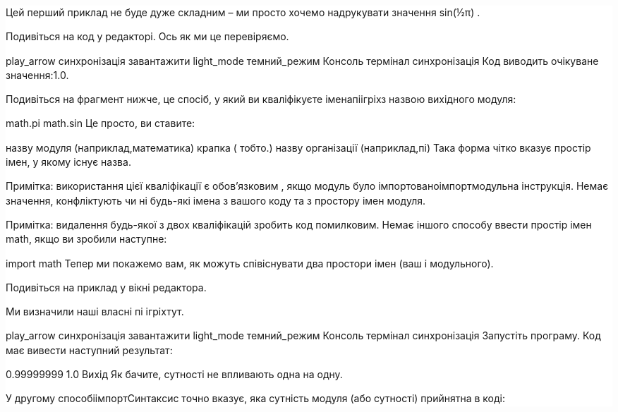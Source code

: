 Цей перший приклад не буде дуже складним – ми просто хочемо надрукувати значення sin(½π) .

Подивіться на код у редакторі. Ось як ми це перевіряємо.

play_arrow
синхронізація
завантажити
light_mode
темний_режим
Консоль 
термінал
синхронізація
Код виводить очікуване значення:1.0.

Подивіться на фрагмент нижче, це спосіб, у який ви кваліфікуєте іменапіігріхз назвою вихідного модуля:


math.pi
math.sin
Це просто, ви ставите:

назву модуля (наприклад,математика)
крапка ( тобто.)
назву організації (наприклад,пі)
Така форма чітко вказує простір імен, у якому існує назва.

Примітка: використання цієї кваліфікації є обов’язковим , якщо модуль було імпортованоімпортмодульна інструкція. Немає значення, конфліктують чи ні будь-які імена з вашого коду та з простору імен модуля.

Примітка: видалення будь-якої з двох кваліфікацій зробить код помилковим. Немає іншого способу ввести простір імен math, якщо ви зробили наступне:


import math
Тепер ми покажемо вам, як можуть співіснувати два простори імен (ваш і модульного).

Подивіться на приклад у вікні редактора.

Ми визначили наші власні пі ігріхтут.

play_arrow
синхронізація
завантажити
light_mode
темний_режим
Консоль 
термінал
синхронізація
Запустіть програму. Код має вивести наступний результат:

0.99999999
1.0
Вихід
Як бачите, сутності не впливають одна на одну.

У другому способіімпортСинтаксис точно вказує, яка сутність модуля (або сутності) прийнятна в коді:
